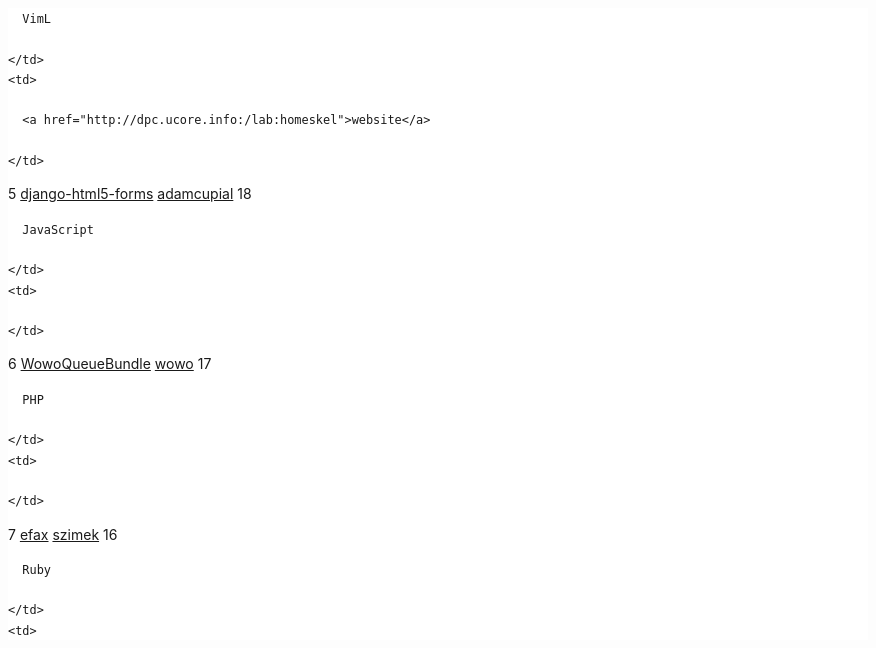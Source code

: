       VimL
    
    </td>
    <td>
    
      <a href="http://dpc.ucore.info:/lab:homeskel">website</a>
    
    </td>
  </tr>
  
  <tr>
    <th>5</th>
    <td style="display: block; width: 36px; height: 36px; padding: 2px; border: 0; background: #fff url('http://gravatar.com/avatar/16b4dcec2b36fff05a2db2603575c329?s=36') 2px 2px no-repeat"></td>
    <td><a href="https://github.com/adamcupial/django-html5-forms">django-html5-forms</a></td>
    <td><a href="https://github.com/adamcupial">adamcupial</a></td>
    <td>18</td>
    <td>
    
      JavaScript
    
    </td>
    <td>
    
    </td>
  </tr>
  
  <tr>
    <th>6</th>
    <td style="display: block; width: 36px; height: 36px; padding: 2px; border: 0; background: #fff url('http://gravatar.com/avatar/5bbc7b79e04d8e8b1212c934ff2e2831?s=36') 2px 2px no-repeat"></td>
    <td><a href="https://github.com/wowo/WowoQueueBundle">WowoQueueBundle</a></td>
    <td><a href="https://github.com/wowo">wowo</a></td>
    <td>17</td>
    <td>
    
      PHP
    
    </td>
    <td>
    
    </td>
  </tr>
  
  <tr>
    <th>7</th>
    <td style="display: block; width: 36px; height: 36px; padding: 2px; border: 0; background: #fff url('http://gravatar.com/avatar/2b2b07fe8688479d2559704d4bf8a264?s=36') 2px 2px no-repeat"></td>
    <td><a href="https://github.com/szimek/efax">efax</a></td>
    <td><a href="https://github.com/szimek">szimek</a></td>
    <td>16</td>
    <td>
    
      Ruby
    
    </td>
    <td>
    